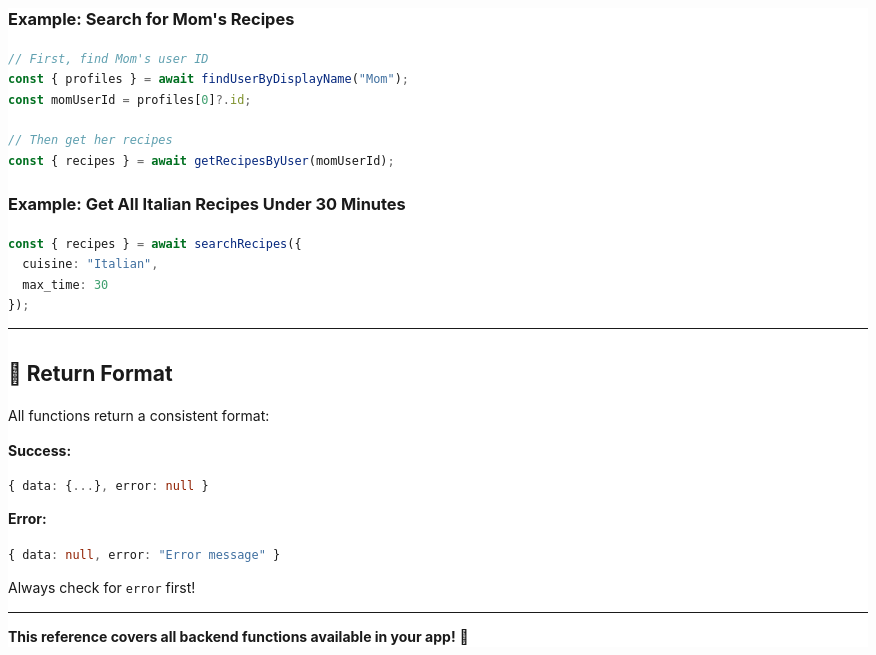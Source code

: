 ### Example: Search for Mom's Recipes
```typescript
// First, find Mom's user ID
const { profiles } = await findUserByDisplayName("Mom");
const momUserId = profiles[0]?.id;

// Then get her recipes
const { recipes } = await getRecipesByUser(momUserId);
```

### Example: Get All Italian Recipes Under 30 Minutes
```typescript
const { recipes } = await searchRecipes({
  cuisine: "Italian",
  max_time: 30
});
```

---

## 🎯 Return Format

All functions return a consistent format:

**Success:**
```typescript
{ data: {...}, error: null }
```

**Error:**
```typescript
{ data: null, error: "Error message" }
```

Always check for `error` first!

---

**This reference covers all backend functions available in your app!** 📖



